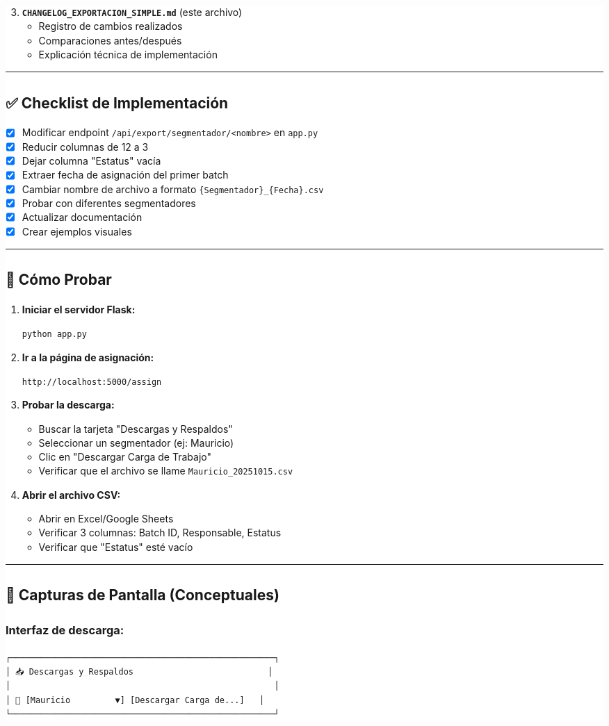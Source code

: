 3. **`CHANGELOG_EXPORTACION_SIMPLE.md`** (este archivo)
   - Registro de cambios realizados
   - Comparaciones antes/después
   - Explicación técnica de implementación

---

## ✅ Checklist de Implementación

- [x] Modificar endpoint `/api/export/segmentador/<nombre>` en `app.py`
- [x] Reducir columnas de 12 a 3
- [x] Dejar columna "Estatus" vacía
- [x] Extraer fecha de asignación del primer batch
- [x] Cambiar nombre de archivo a formato `{Segmentador}_{Fecha}.csv`
- [x] Probar con diferentes segmentadores
- [x] Actualizar documentación
- [x] Crear ejemplos visuales

---

## 🚀 Cómo Probar

1. **Iniciar el servidor Flask:**
   ```bash
   python app.py
   ```

2. **Ir a la página de asignación:**
   ```
   http://localhost:5000/assign
   ```

3. **Probar la descarga:**
   - Buscar la tarjeta "Descargas y Respaldos"
   - Seleccionar un segmentador (ej: Mauricio)
   - Clic en "Descargar Carga de Trabajo"
   - Verificar que el archivo se llame `Mauricio_20251015.csv`

4. **Abrir el archivo CSV:**
   - Abrir en Excel/Google Sheets
   - Verificar 3 columnas: Batch ID, Responsable, Estatus
   - Verificar que "Estatus" esté vacío

---

## 📸 Capturas de Pantalla (Conceptuales)

### Interfaz de descarga:
```
┌─────────────────────────────────────────────────────┐
│ 📥 Descargas y Respaldos                           │
│                                                     │
│ 👤 [Mauricio         ▼] [Descargar Carga de...]   │
└─────────────────────────────────────────────────────┘
```
